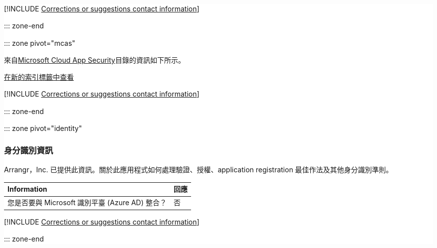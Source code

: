 [!INCLUDE [Corrections or suggestions contact information](../includes/corrections-or-suggestions.md)]

::: zone-end

::: zone pivot="mcas"

來自[Microsoft Cloud App Security](https://www.microsoft.com/enterprise-mobility-security/cloud-app-security)目錄的資訊如下所示。

<iframe height='1020' title='Microsoft Cloud App Security資訊' src='https://appmcasinfoprod.azurewebsites.net/#/dashboard/' frameborder='no' style='width: 100%;'></iframe>

<a href="https://appmcasinfoprod.azurewebsites.net/#/dashboard/" target="_blank">在新的索引標籤中查看</a>

[!INCLUDE [Corrections or suggestions contact information](../includes/corrections-or-suggestions.md)]

::: zone-end

::: zone pivot="identity"

### <a name="identity-information"></a>身分識別資訊

Arrangr，Inc. 已提供此資訊。關於此應用程式如何處理驗證、授權、application registration 最佳作法及其他身分識別準則。

| **Information** | **回應** |
|:----------------|:-------------|
| 您是否要與 Microsoft 識別平臺 (Azure AD) 整合？  | 否 |

[!INCLUDE [Corrections or suggestions contact information](../includes/corrections-or-suggestions.md)]

::: zone-end
